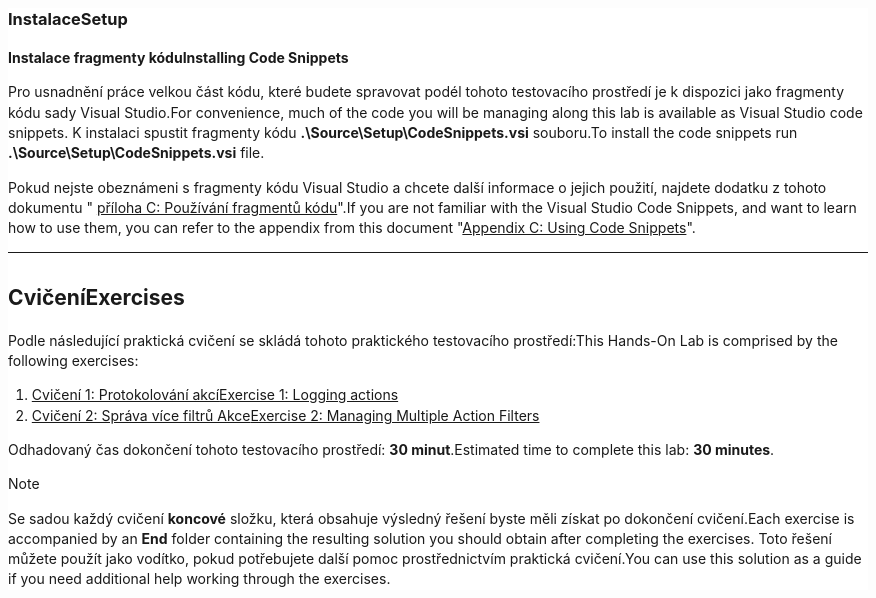 <a id="Setup"></a>

<a id="Setup"></a>
### <a name="setup"></a><span data-ttu-id="0eab6-124">Instalace</span><span class="sxs-lookup"><span data-stu-id="0eab6-124">Setup</span></span>

<span data-ttu-id="0eab6-125">**Instalace fragmenty kódu**</span><span class="sxs-lookup"><span data-stu-id="0eab6-125">**Installing Code Snippets**</span></span>

<span data-ttu-id="0eab6-126">Pro usnadnění práce velkou část kódu, které budete spravovat podél tohoto testovacího prostředí je k dispozici jako fragmenty kódu sady Visual Studio.</span><span class="sxs-lookup"><span data-stu-id="0eab6-126">For convenience, much of the code you will be managing along this lab is available as Visual Studio code snippets.</span></span> <span data-ttu-id="0eab6-127">K instalaci spustit fragmenty kódu **.\Source\Setup\CodeSnippets.vsi** souboru.</span><span class="sxs-lookup"><span data-stu-id="0eab6-127">To install the code snippets run **.\Source\Setup\CodeSnippets.vsi** file.</span></span>

<span data-ttu-id="0eab6-128">Pokud nejste obeznámeni s fragmenty kódu Visual Studio a chcete další informace o jejich použití, najdete dodatku z tohoto dokumentu &quot; [příloha C: Používání fragmentů kódu](#AppendixC)&quot;.</span><span class="sxs-lookup"><span data-stu-id="0eab6-128">If you are not familiar with the Visual Studio Code Snippets, and want to learn how to use them, you can refer to the appendix from this document &quot;[Appendix C: Using Code Snippets](#AppendixC)&quot;.</span></span>

---

<a id="Exercises"></a>

<a id="Exercises"></a>
## <a name="exercises"></a><span data-ttu-id="0eab6-129">Cvičení</span><span class="sxs-lookup"><span data-stu-id="0eab6-129">Exercises</span></span>

<span data-ttu-id="0eab6-130">Podle následující praktická cvičení se skládá tohoto praktického testovacího prostředí:</span><span class="sxs-lookup"><span data-stu-id="0eab6-130">This Hands-On Lab is comprised by the following exercises:</span></span>

1. [<span data-ttu-id="0eab6-131">Cvičení 1: Protokolování akcí</span><span class="sxs-lookup"><span data-stu-id="0eab6-131">Exercise 1: Logging actions</span></span>](#Exercise1)
2. [<span data-ttu-id="0eab6-132">Cvičení 2: Správa více filtrů Akce</span><span class="sxs-lookup"><span data-stu-id="0eab6-132">Exercise 2: Managing Multiple Action Filters</span></span>](#Exercise2)

<span data-ttu-id="0eab6-133">Odhadovaný čas dokončení tohoto testovacího prostředí: **30 minut**.</span><span class="sxs-lookup"><span data-stu-id="0eab6-133">Estimated time to complete this lab: **30 minutes**.</span></span>

> [!NOTE]
> <span data-ttu-id="0eab6-134">Se sadou každý cvičení **koncové** složku, která obsahuje výsledný řešení byste měli získat po dokončení cvičení.</span><span class="sxs-lookup"><span data-stu-id="0eab6-134">Each exercise is accompanied by an **End** folder containing the resulting solution you should obtain after completing the exercises.</span></span> <span data-ttu-id="0eab6-135">Toto řešení můžete použít jako vodítko, pokud potřebujete další pomoc prostřednictvím praktická cvičení.</span><span class="sxs-lookup"><span data-stu-id="0eab6-135">You can use this solution as a guide if you need additional help working through the exercises.</span></span>
